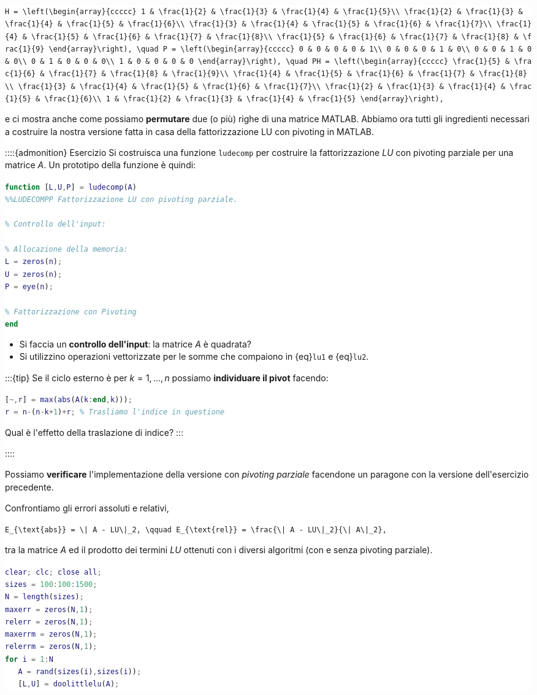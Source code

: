 ```{math}
H = \left(\begin{array}{ccccc} 1 & \frac{1}{2} & \frac{1}{3} & \frac{1}{4} & \frac{1}{5}\\ \frac{1}{2} & \frac{1}{3} & \frac{1}{4} & \frac{1}{5} & \frac{1}{6}\\ \frac{1}{3} & \frac{1}{4} & \frac{1}{5} & \frac{1}{6} & \frac{1}{7}\\ \frac{1}{4} & \frac{1}{5} & \frac{1}{6} & \frac{1}{7} & \frac{1}{8}\\ \frac{1}{5} & \frac{1}{6} & \frac{1}{7} & \frac{1}{8} & \frac{1}{9} \end{array}\right), \quad P = \left(\begin{array}{ccccc} 0 & 0 & 0 & 0 & 1\\ 0 & 0 & 0 & 1 & 0\\ 0 & 0 & 1 & 0 & 0\\ 0 & 1 & 0 & 0 & 0\\ 1 & 0 & 0 & 0 & 0 \end{array}\right), \quad PH = \left(\begin{array}{ccccc} \frac{1}{5} & \frac{1}{6} & \frac{1}{7} & \frac{1}{8} & \frac{1}{9}\\ \frac{1}{4} & \frac{1}{5} & \frac{1}{6} & \frac{1}{7} & \frac{1}{8}\\ \frac{1}{3} & \frac{1}{4} & \frac{1}{5} & \frac{1}{6} & \frac{1}{7}\\ \frac{1}{2} & \frac{1}{3} & \frac{1}{4} & \frac{1}{5} & \frac{1}{6}\\ 1 & \frac{1}{2} & \frac{1}{3} & \frac{1}{4} & \frac{1}{5} \end{array}\right),
```
e ci mostra anche come possiamo **permutare** due (o più) righe di una matrice
MATLAB. Abbiamo ora tutti gli ingredienti necessari a costruire la nostra versione
fatta in casa della fattorizzazione LU con pivoting in MATLAB.

::::{admonition} Esercizio
Si costruisca una funzione `ludecomp` per costruire la fattorizzazione $LU$ con
pivoting parziale per una matrice $A$. Un prototipo della funzione è quindi:
```matlab
function [L,U,P] = ludecomp(A)
%%LUDECOMPP Fattorizzazione LU con pivoting parziale.

% Controllo dell'input:

% Allocazione della memoria:
L = zeros(n);
U = zeros(n);
P = eye(n);

% Fattorizzazione con Pivoting
end
```
- Si faccia un **controllo dell'input**: la matrice $A$ è quadrata?
- Si utilizzino operazioni vettorizzate per le somme che compaiono in {eq}`lu1`
e {eq}`lu2`.

:::{tip}
Se il ciclo esterno è per $k=1,\ldots,n$ possiamo **individuare il pivot** facendo:
```matlab
[~,r] = max(abs(A(k:end,k)));
r = n-(n-k+1)+r; % Trasliamo l'indice in questione
```
Qual è l'effetto della traslazione di indice?
:::

::::

Possiamo **verificare** l'implementazione della versione con *pivoting parziale*
facendone un paragone con la versione dell'esercizio precedente.

Confrontiamo gli errori assoluti e relativi,
```{math}
E_{\text{abs}} = \| A - LU\|_2, \qquad E_{\text{rel}} = \frac{\| A - LU\|_2}{\| A\|_2},
```
tra la matrice $A$ ed il prodotto dei termini $LU$ ottenuti con i diversi algoritmi (con e senza pivoting parziale).
```matlab
clear; clc; close all;
sizes = 100:100:1500;
N = length(sizes);
maxerr = zeros(N,1);
relerr = zeros(N,1);
maxerrm = zeros(N,1);
relerrm = zeros(N,1);
for i = 1:N
   A = rand(sizes(i),sizes(i));
   [L,U] = doolittlelu(A);
```